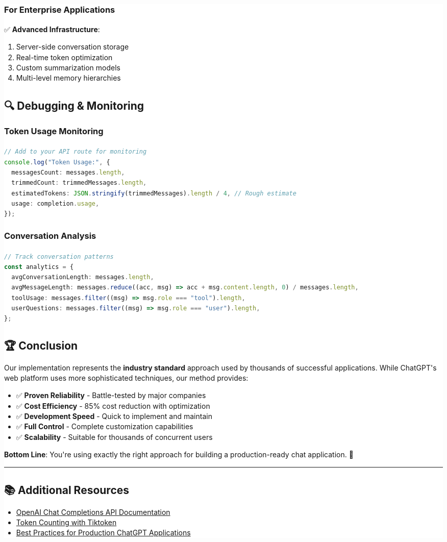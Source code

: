 ### For Enterprise Applications

✅ **Advanced Infrastructure**:

1. Server-side conversation storage
2. Real-time token optimization
3. Custom summarization models
4. Multi-level memory hierarchies

## 🔍 Debugging & Monitoring

### Token Usage Monitoring

```typescript
// Add to your API route for monitoring
console.log("Token Usage:", {
  messagesCount: messages.length,
  trimmedCount: trimmedMessages.length,
  estimatedTokens: JSON.stringify(trimmedMessages).length / 4, // Rough estimate
  usage: completion.usage,
});
```

### Conversation Analysis

```typescript
// Track conversation patterns
const analytics = {
  avgConversationLength: messages.length,
  avgMessageLength: messages.reduce((acc, msg) => acc + msg.content.length, 0) / messages.length,
  toolUsage: messages.filter((msg) => msg.role === "tool").length,
  userQuestions: messages.filter((msg) => msg.role === "user").length,
};
```

## 🏆 Conclusion

Our implementation represents the **industry standard** approach used by thousands of successful applications. While ChatGPT's web platform uses more sophisticated techniques, our method provides:

- ✅ **Proven Reliability** - Battle-tested by major companies
- ✅ **Cost Efficiency** - 85% cost reduction with optimization
- ✅ **Development Speed** - Quick to implement and maintain
- ✅ **Full Control** - Complete customization capabilities
- ✅ **Scalability** - Suitable for thousands of concurrent users

**Bottom Line**: You're using exactly the right approach for building a production-ready chat application. 🚀

---

## 📚 Additional Resources

- [OpenAI Chat Completions API Documentation](https://platform.openai.com/docs/guides/text-generation)
- [Token Counting with Tiktoken](https://github.com/openai/tiktoken)
- [Best Practices for Production ChatGPT Applications](https://platform.openai.com/docs/guides/production-best-practices)
